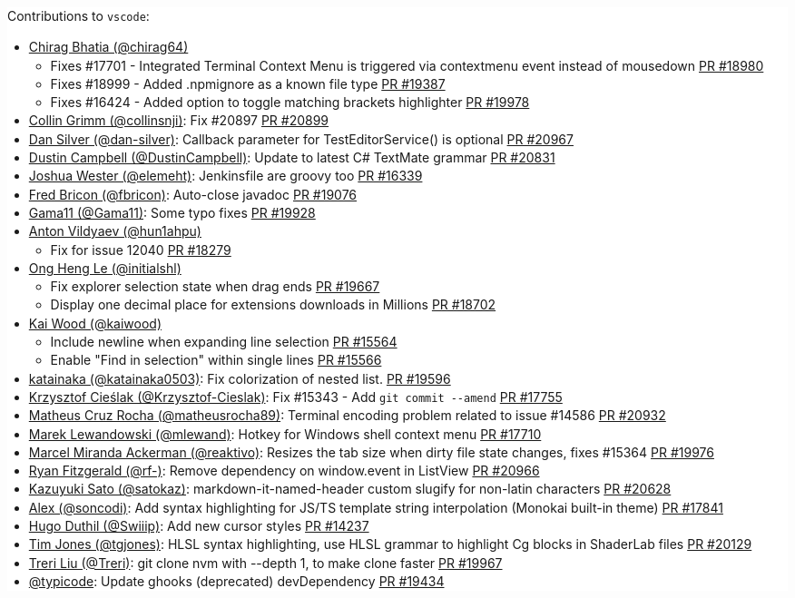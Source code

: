 Contributions to `vscode`:

* [Chirag Bhatia (@chirag64)](HTTPS://github.com/chirag64)
  *  Fixes #17701 - Integrated Terminal Context Menu is triggered via contextmenu event instead of mousedown [PR #18980](HTTPS://github.com/microsoft/vscode/pull/18980)
  *  Fixes #18999 - Added .npmignore as a known file type [PR #19387](HTTPS://github.com/microsoft/vscode/pull/19387)
  *  Fixes #16424 - Added option to toggle matching brackets highlighter [PR #19978](HTTPS://github.com/microsoft/vscode/pull/19978)
* [Collin Grimm (@collinsnji)](HTTPS://github.com/collinsnji):  Fix #20897 [PR #20899](HTTPS://github.com/microsoft/vscode/pull/20899)
* [Dan Silver (@dan-silver)](HTTPS://github.com/dan-silver):  Callback parameter for TestEditorService() is optional [PR #20967](HTTPS://github.com/microsoft/vscode/pull/20967)
* [Dustin Campbell (@DustinCampbell)](HTTPS://github.com/DustinCampbell):  Update to latest C# TextMate grammar [PR #20831](HTTPS://github.com/microsoft/vscode/pull/20831)
* [Joshua Wester (@elemeht)](HTTPS://github.com/elemeht):  Jenkinsfile are groovy too [PR #16339](HTTPS://github.com/microsoft/vscode/pull/16339)
* [Fred Bricon (@fbricon)](HTTPS://github.com/fbricon):  Auto-close javadoc [PR #19076](HTTPS://github.com/microsoft/vscode/pull/19076)
* [Gama11 (@Gama11)](HTTPS://github.com/Gama11):  Some typo fixes [PR #19928](HTTPS://github.com/microsoft/vscode/pull/19928)
* [Anton Vildyaev (@hun1ahpu)](HTTPS://github.com/hun1ahpu)
  *  Fix for issue 12040 [PR #18279](HTTPS://github.com/microsoft/vscode/pull/18279)
* [Ong Heng Le (@initialshl)](HTTPS://github.com/initialshl)
  *  Fix explorer selection state when drag ends [PR #19667](HTTPS://github.com/microsoft/vscode/pull/19667)
  *  Display one decimal place for extensions downloads in Millions [PR #18702](HTTPS://github.com/microsoft/vscode/pull/18702)
* [Kai Wood (@kaiwood)](HTTPS://github.com/kaiwood)
  *  Include newline when expanding line selection [PR #15564](HTTPS://github.com/microsoft/vscode/pull/15564)
  *  Enable "Find in selection" within single lines [PR #15566](HTTPS://github.com/microsoft/vscode/pull/15566)
* [katainaka (@katainaka0503)](HTTPS://github.com/katainaka0503):  Fix colorization of nested list. [PR #19596](HTTPS://github.com/microsoft/vscode/pull/19596)
* [Krzysztof Cieślak (@Krzysztof-Cieslak)](HTTPS://github.com/Krzysztof-Cieslak):  Fix #15343 - Add `git commit --amend` [PR #17755](HTTPS://github.com/microsoft/vscode/pull/17755)
* [Matheus Cruz Rocha (@matheusrocha89)](HTTPS://github.com/matheusrocha89):  Terminal encoding problem related to issue #14586 [PR #20932](HTTPS://github.com/microsoft/vscode/pull/20932)
* [Marek Lewandowski (@mlewand)](HTTPS://github.com/mlewand):  Hotkey for Windows shell context menu [PR #17710](HTTPS://github.com/microsoft/vscode/pull/17710)
* [Marcel Miranda Ackerman (@reaktivo)](HTTPS://github.com/reaktivo):  Resizes the tab size when dirty file state changes, fixes #15364 [PR #19976](HTTPS://github.com/microsoft/vscode/pull/19976)
* [Ryan Fitzgerald (@rf-)](HTTPS://github.com/rf-):  Remove dependency on window.event in ListView [PR #20966](HTTPS://github.com/microsoft/vscode/pull/20966)
* [Kazuyuki Sato (@satokaz)](HTTPS://github.com/satokaz):  markdown-it-named-header custom slugify for non-latin characters [PR #20628](HTTPS://github.com/microsoft/vscode/pull/20628)
* [Alex (@soncodi)](HTTPS://github.com/soncodi):  Add syntax highlighting for JS/TS template string interpolation (Monokai built-in theme) [PR #17841](HTTPS://github.com/microsoft/vscode/pull/17841)
* [Hugo Duthil (@Swiiip)](HTTPS://github.com/Swiiip):  Add new cursor styles [PR #14237](HTTPS://github.com/microsoft/vscode/pull/14237)
* [Tim Jones (@tgjones)](HTTPS://github.com/tgjones):  HLSL syntax highlighting, use HLSL grammar to highlight Cg blocks in ShaderLab files [PR #20129](HTTPS://github.com/microsoft/vscode/pull/20129)
* [Treri Liu (@Treri)](HTTPS://github.com/Treri):  git clone nvm with --depth 1, to make clone faster [PR #19967](HTTPS://github.com/microsoft/vscode/pull/19967)
* [@typicode](HTTPS://github.com/typicode):  Update ghooks (deprecated) devDependency [PR #19434](HTTPS://github.com/microsoft/vscode/pull/19434)
